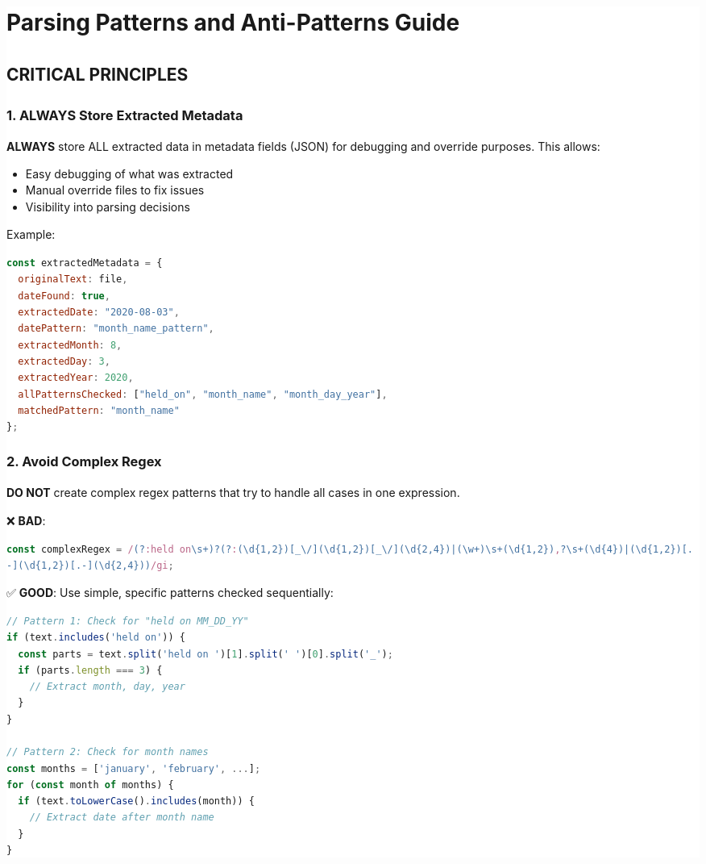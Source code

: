 # Parsing Patterns and Anti-Patterns Guide

## CRITICAL PRINCIPLES

### 1. ALWAYS Store Extracted Metadata
**ALWAYS** store ALL extracted data in metadata fields (JSON) for debugging and override purposes. This allows:
- Easy debugging of what was extracted
- Manual override files to fix issues
- Visibility into parsing decisions

Example:
```javascript
const extractedMetadata = {
  originalText: file,
  dateFound: true,
  extractedDate: "2020-08-03",
  datePattern: "month_name_pattern",
  extractedMonth: 8,
  extractedDay: 3,
  extractedYear: 2020,
  allPatternsChecked: ["held_on", "month_name", "month_day_year"],
  matchedPattern: "month_name"
};
```

### 2. Avoid Complex Regex
**DO NOT** create complex regex patterns that try to handle all cases in one expression.

❌ **BAD**:
```javascript
const complexRegex = /(?:held on\s+)?(?:(\d{1,2})[_\/](\d{1,2})[_\/](\d{2,4})|(\w+)\s+(\d{1,2}),?\s+(\d{4})|(\d{1,2})[.-](\d{1,2})[.-](\d{2,4}))/gi;
```

✅ **GOOD**: Use simple, specific patterns checked sequentially:
```javascript
// Pattern 1: Check for "held on MM_DD_YY"
if (text.includes('held on')) {
  const parts = text.split('held on ')[1].split(' ')[0].split('_');
  if (parts.length === 3) {
    // Extract month, day, year
  }
}

// Pattern 2: Check for month names
const months = ['january', 'february', ...];
for (const month of months) {
  if (text.toLowerCase().includes(month)) {
    // Extract date after month name
  }
}
```
